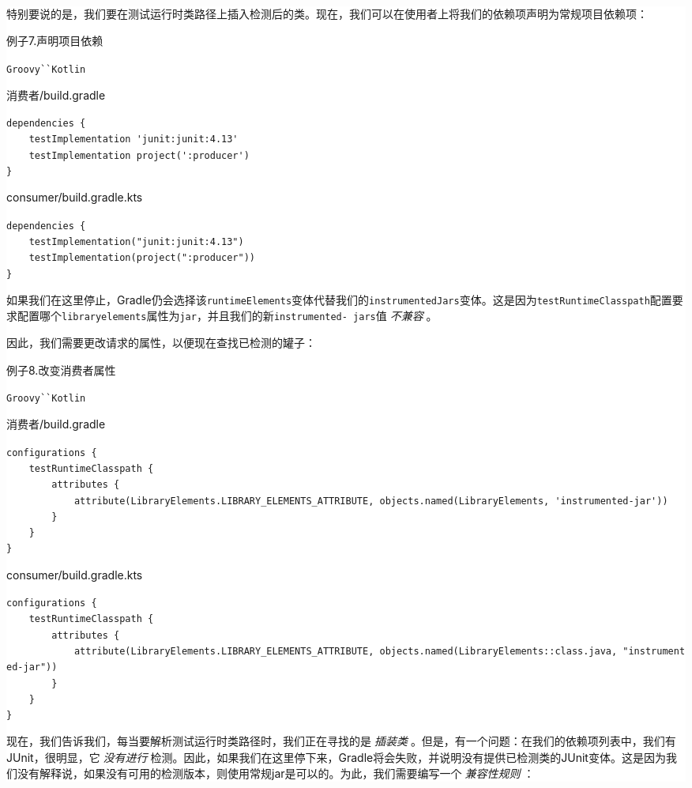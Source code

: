 特别要说的是，我们要在测试运行时类路径上插入检测后的类。现在，我们可以在使用者上将我们的依赖项声明为常规项目依赖项：

例子7.声明项目依赖

`Groovy``Kotlin`

消费者/build.gradle

    
    
    dependencies {
        testImplementation 'junit:junit:4.13'
        testImplementation project(':producer')
    }

consumer/build.gradle.kts

    
    
    dependencies {
        testImplementation("junit:junit:4.13")
        testImplementation(project(":producer"))
    }

如果我们在这里停止，Gradle仍会选择该`runtimeElements`变体代替我们的`instrumentedJars`变体。这是因为`testRuntimeClasspath`配置要求配置哪个`libraryelements`属性为`jar`，并且我们的新`instrumented-
jars`值 _不兼容_ 。

因此，我们需要更改请求的属性，以便现在查找已检测的罐子：

例子8.改变消费者属性

`Groovy``Kotlin`

消费者/build.gradle

    
    
    configurations {
        testRuntimeClasspath {
            attributes {
                attribute(LibraryElements.LIBRARY_ELEMENTS_ATTRIBUTE, objects.named(LibraryElements, 'instrumented-jar'))
            }
        }
    }

consumer/build.gradle.kts

    
    
    configurations {
        testRuntimeClasspath {
            attributes {
                attribute(LibraryElements.LIBRARY_ELEMENTS_ATTRIBUTE, objects.named(LibraryElements::class.java, "instrumented-jar"))
            }
        }
    }

现在，我们告诉我们，每当要解析测试运行时类路径时，我们正在寻找的是 _插装类_ 。但是，有一个问题：在我们的依赖项列表中，我们有JUnit，很明显，它
_没有进行_
检测。因此，如果我们在这里停下来，Gradle将会失败，并说明没有提供已检测类的JUnit变体。这是因为我们没有解释说，如果没有可用的检测版本，则使用常规jar是可以的。为此，我们需要编写一个
_兼容性规则_ ：
